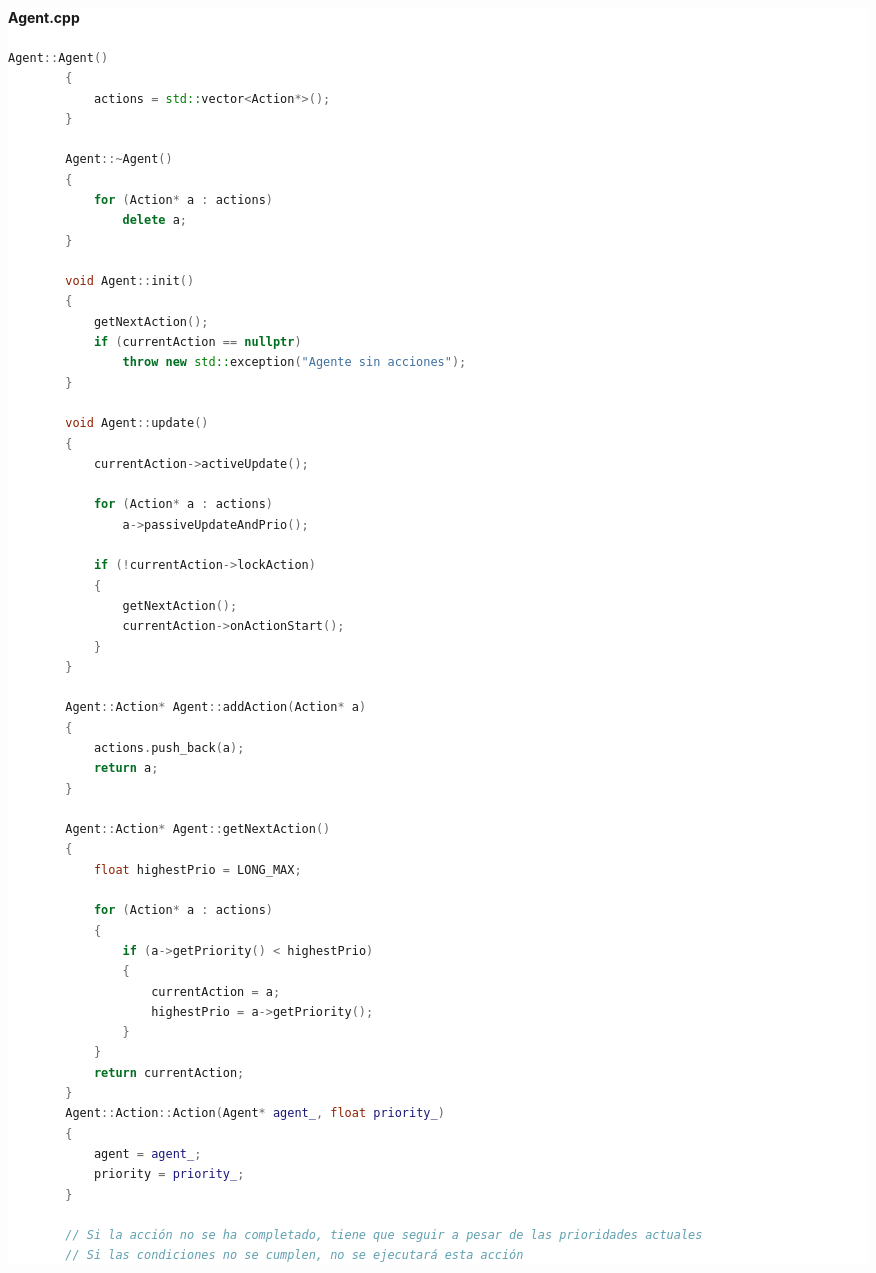#### Agent.cpp
```cpp
Agent::Agent()
        {
            actions = std::vector<Action*>();
        }

        Agent::~Agent()
        {
            for (Action* a : actions)
                delete a;
        }

        void Agent::init()
        {
            getNextAction();
            if (currentAction == nullptr)
                throw new std::exception("Agente sin acciones");
        }

        void Agent::update()
        {
            currentAction->activeUpdate();

            for (Action* a : actions)
                a->passiveUpdateAndPrio();

            if (!currentAction->lockAction)
            {
                getNextAction();
                currentAction->onActionStart();
            }
        }

        Agent::Action* Agent::addAction(Action* a)
        {
            actions.push_back(a);
            return a;
        }

        Agent::Action* Agent::getNextAction()
        {
            float highestPrio = LONG_MAX;
            
            for (Action* a : actions)
            {
                if (a->getPriority() < highestPrio)
                {
                    currentAction = a;
                    highestPrio = a->getPriority();
                }
            }
            return currentAction;
        }
        Agent::Action::Action(Agent* agent_, float priority_)
        {
            agent = agent_;
            priority = priority_;
        }

        // Si la acción no se ha completado, tiene que seguir a pesar de las prioridades actuales
        // Si las condiciones no se cumplen, no se ejecutará esta acción
```